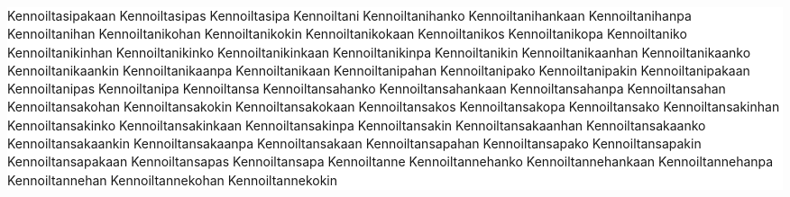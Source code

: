 Kennoiltasipakaan
Kennoiltasipas
Kennoiltasipa
Kennoiltani
Kennoiltanihanko
Kennoiltanihankaan
Kennoiltanihanpa
Kennoiltanihan
Kennoiltanikohan
Kennoiltanikokin
Kennoiltanikokaan
Kennoiltanikos
Kennoiltanikopa
Kennoiltaniko
Kennoiltanikinhan
Kennoiltanikinko
Kennoiltanikinkaan
Kennoiltanikinpa
Kennoiltanikin
Kennoiltanikaanhan
Kennoiltanikaanko
Kennoiltanikaankin
Kennoiltanikaanpa
Kennoiltanikaan
Kennoiltanipahan
Kennoiltanipako
Kennoiltanipakin
Kennoiltanipakaan
Kennoiltanipas
Kennoiltanipa
Kennoiltansa
Kennoiltansahanko
Kennoiltansahankaan
Kennoiltansahanpa
Kennoiltansahan
Kennoiltansakohan
Kennoiltansakokin
Kennoiltansakokaan
Kennoiltansakos
Kennoiltansakopa
Kennoiltansako
Kennoiltansakinhan
Kennoiltansakinko
Kennoiltansakinkaan
Kennoiltansakinpa
Kennoiltansakin
Kennoiltansakaanhan
Kennoiltansakaanko
Kennoiltansakaankin
Kennoiltansakaanpa
Kennoiltansakaan
Kennoiltansapahan
Kennoiltansapako
Kennoiltansapakin
Kennoiltansapakaan
Kennoiltansapas
Kennoiltansapa
Kennoiltanne
Kennoiltannehanko
Kennoiltannehankaan
Kennoiltannehanpa
Kennoiltannehan
Kennoiltannekohan
Kennoiltannekokin